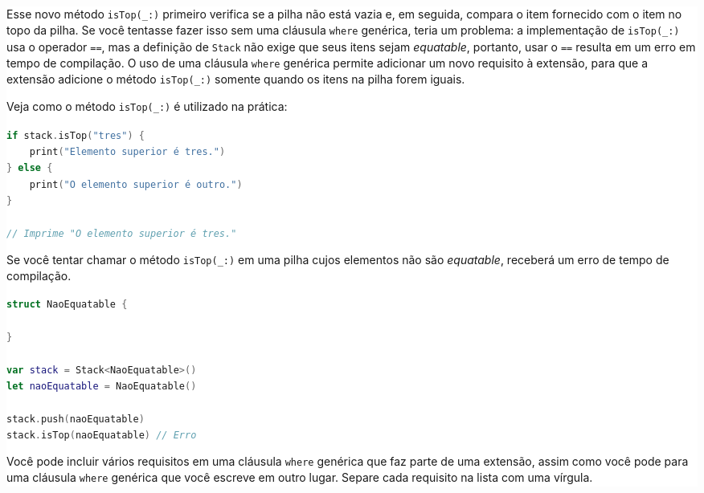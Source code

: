 Esse novo método `isTop(_:)` primeiro verifica se a pilha não está vazia e, em seguida, compara o item fornecido com o item no topo da pilha. Se você tentasse fazer isso sem uma cláusula `where` genérica, teria um problema: a implementação de `isTop(_:)` usa o operador `==`, mas a definição de `Stack` não exige que seus itens sejam _equatable_, portanto, usar o `==` resulta em um erro em tempo de compilação. O uso de uma cláusula `where` genérica permite adicionar um novo requisito à extensão, para que a extensão adicione o método `isTop(_:)` somente quando os itens na pilha forem iguais.

Veja como o método `isTop(_:)` é utilizado na prática:

``` swift
if stack.isTop("tres") {
    print("Elemento superior é tres.")
} else {
    print("O elemento superior é outro.")
}

// Imprime "O elemento superior é tres."
```

Se você tentar chamar o método `isTop(_:)` em uma pilha cujos elementos não são _equatable_, receberá um erro de tempo de compilação.

``` swift
struct NaoEquatable {

}

var stack = Stack<NaoEquatable>()
let naoEquatable = NaoEquatable()

stack.push(naoEquatable)
stack.isTop(naoEquatable) // Erro
```

Você pode incluir vários requisitos em uma cláusula `where` genérica que faz parte de uma extensão, assim como você pode para uma cláusula `where` genérica que você escreve em outro lugar. Separe cada requisito na lista com uma vírgula.
